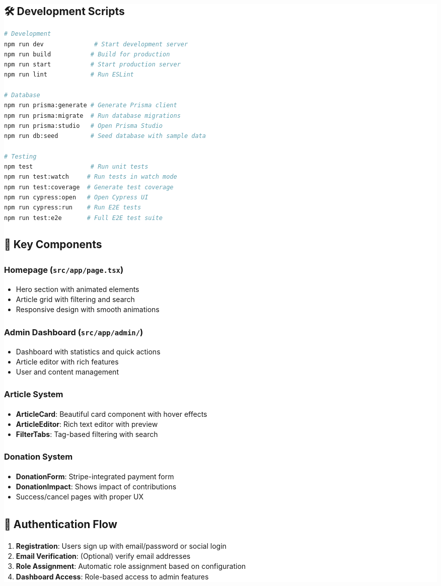 ## 🛠️ Development Scripts

```bash
# Development
npm run dev              # Start development server
npm run build           # Build for production
npm run start           # Start production server
npm run lint            # Run ESLint

# Database
npm run prisma:generate # Generate Prisma client
npm run prisma:migrate  # Run database migrations
npm run prisma:studio   # Open Prisma Studio
npm run db:seed         # Seed database with sample data

# Testing
npm test                # Run unit tests
npm run test:watch     # Run tests in watch mode
npm run test:coverage  # Generate test coverage
npm run cypress:open   # Open Cypress UI
npm run cypress:run    # Run E2E tests
npm run test:e2e       # Full E2E test suite
```

## 🎯 Key Components

### Homepage (`src/app/page.tsx`)
- Hero section with animated elements
- Article grid with filtering and search
- Responsive design with smooth animations

### Admin Dashboard (`src/app/admin/`)
- Dashboard with statistics and quick actions
- Article editor with rich features
- User and content management

### Article System
- **ArticleCard**: Beautiful card component with hover effects
- **ArticleEditor**: Rich text editor with preview
- **FilterTabs**: Tag-based filtering with search

### Donation System
- **DonationForm**: Stripe-integrated payment form
- **DonationImpact**: Shows impact of contributions
- Success/cancel pages with proper UX

## 🔐 Authentication Flow

1. **Registration**: Users sign up with email/password or social login
2. **Email Verification**: (Optional) verify email addresses
3. **Role Assignment**: Automatic role assignment based on configuration
4. **Dashboard Access**: Role-based access to admin features
